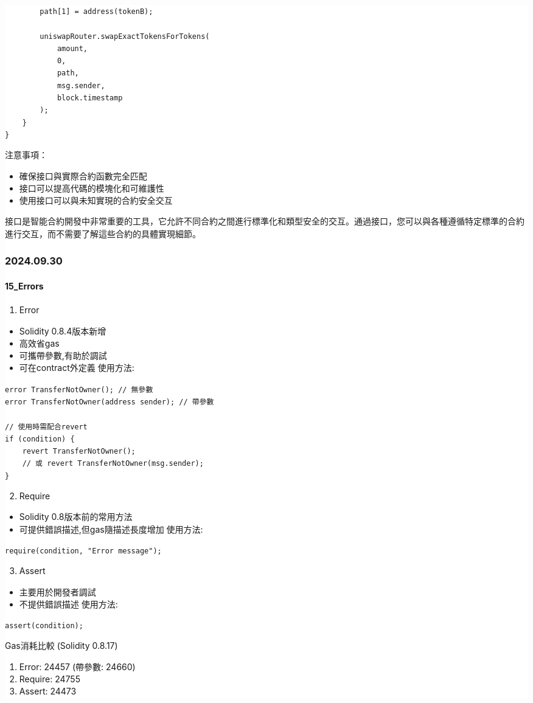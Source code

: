 ```solidity
        path[1] = address(tokenB);

        uniswapRouter.swapExactTokensForTokens(
            amount,
            0,
            path,
            msg.sender,
            block.timestamp
        );
    }
}
```
注意事項：
* 確保接口與實際合約函數完全匹配
* 接口可以提高代碼的模塊化和可維護性
* 使用接口可以與未知實現的合約安全交互

接口是智能合約開發中非常重要的工具，它允許不同合約之間進行標準化和類型安全的交互。通過接口，您可以與各種遵循特定標準的合約進行交互，而不需要了解這些合約的具體實現細節。

### 2024.09.30
#### 15_Errors
1. Error
* Solidity 0.8.4版本新增
* 高效省gas
* 可攜帶參數,有助於調試
* 可在contract外定義
使用方法: 
```solidity
error TransferNotOwner(); // 無參數
error TransferNotOwner(address sender); // 帶參數

// 使用時需配合revert
if (condition) {
    revert TransferNotOwner();
    // 或 revert TransferNotOwner(msg.sender);
}
```
2. Require
* Solidity 0.8版本前的常用方法
* 可提供錯誤描述,但gas隨描述長度增加
使用方法: 
```solidity
require(condition, "Error message");
```
3. Assert
* 主要用於開發者調試
* 不提供錯誤描述
使用方法: 
```solidity
assert(condition);
```
Gas消耗比較 (Solidity 0.8.17)
1. Error: 24457 (帶參數: 24660)
2. Require: 24755
3. Assert: 24473
